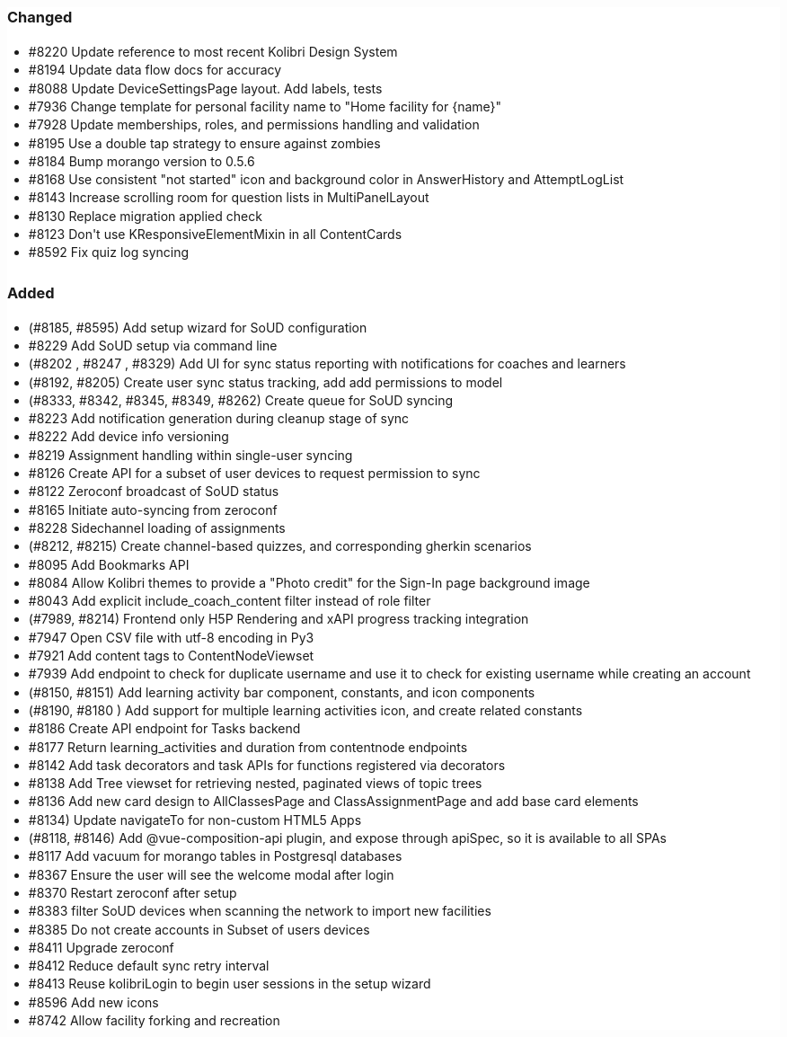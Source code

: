 ### Changed
  - #8220 Update reference to most recent Kolibri Design System
  - #8194 Update data flow docs for accuracy
  - #8088 Update DeviceSettingsPage layout. Add labels, tests
  - #7936 Change template for personal facility name to "Home facility for {name}"
  - #7928 Update memberships, roles, and permissions handling and validation
  - #8195 Use a double tap strategy to ensure against zombies
  - #8184 Bump morango version to 0.5.6
  - #8168 Use consistent "not started" icon and background color in AnswerHistory and AttemptLogList
  - #8143 Increase scrolling room for question lists in MultiPanelLayout
  - #8130 Replace migration applied check
  - #8123 Don't use KResponsiveElementMixin in all ContentCards
  - #8592 Fix quiz log syncing

### Added
  - (#8185, #8595) Add setup wizard for SoUD configuration
  - #8229 Add SoUD setup via command line
  - (#8202 , #8247 , #8329) Add UI for sync status reporting with notifications for coaches and learners
  - (#8192, #8205) Create user sync status tracking, add add permissions to model
  - (#8333, #8342, #8345, #8349, #8262) Create queue for SoUD syncing
  - #8223 Add notification generation during cleanup stage of sync
  - #8222 Add device info versioning
  - #8219 Assignment handling within single-user syncing
  - #8126 Create API for a subset of user devices to request permission to sync
  - #8122 Zeroconf broadcast of SoUD status
  - #8165 Initiate auto-syncing from zeroconf
  - #8228 Sidechannel loading of assignments
  - (#8212, #8215) Create channel-based quizzes, and corresponding gherkin scenarios
  - #8095 Add Bookmarks API
  - #8084 Allow Kolibri themes to provide a "Photo credit" for the Sign-In page background image
  - #8043 Add explicit include_coach_content filter instead of role filter
  - (#7989, #8214) Frontend only H5P Rendering and xAPI progress tracking integration
  - #7947 Open CSV file with utf-8 encoding in Py3
  - #7921 Add content tags to ContentNodeViewset
  - #7939 Add endpoint to check for duplicate username and use it to check for existing username while creating an account
  - (#8150, #8151) Add learning activity bar component, constants, and icon components
  - (#8190, #8180 ) Add support for multiple learning activities icon, and create related constants
  - #8186 Create API endpoint for Tasks backend
  - #8177 Return learning_activities and duration from contentnode endpoints
  - #8142 Add task decorators and task APIs for functions registered via decorators
  - #8138 Add Tree viewset for retrieving nested, paginated views of topic trees
  - #8136 Add new card design to AllClassesPage and ClassAssignmentPage and add base card elements
  - #8134) Update navigateTo for non-custom HTML5 Apps
  - (#8118, #8146) Add @vue-composition-api plugin, and expose through apiSpec, so it is available to all SPAs
  - #8117 Add vacuum for morango tables in Postgresql databases
  - #8367 Ensure the user will see the welcome modal after login
  - #8370 Restart zeroconf after setup
  - #8383 filter SoUD devices when scanning the network to import new facilities
  - #8385 Do not create accounts in Subset of users devices
  - #8411 Upgrade zeroconf
  - #8412 Reduce default sync retry interval
  - #8413 Reuse kolibriLogin to begin user sessions in the setup wizard
  - #8596 Add new icons
  - #8742 Allow facility forking and recreation

